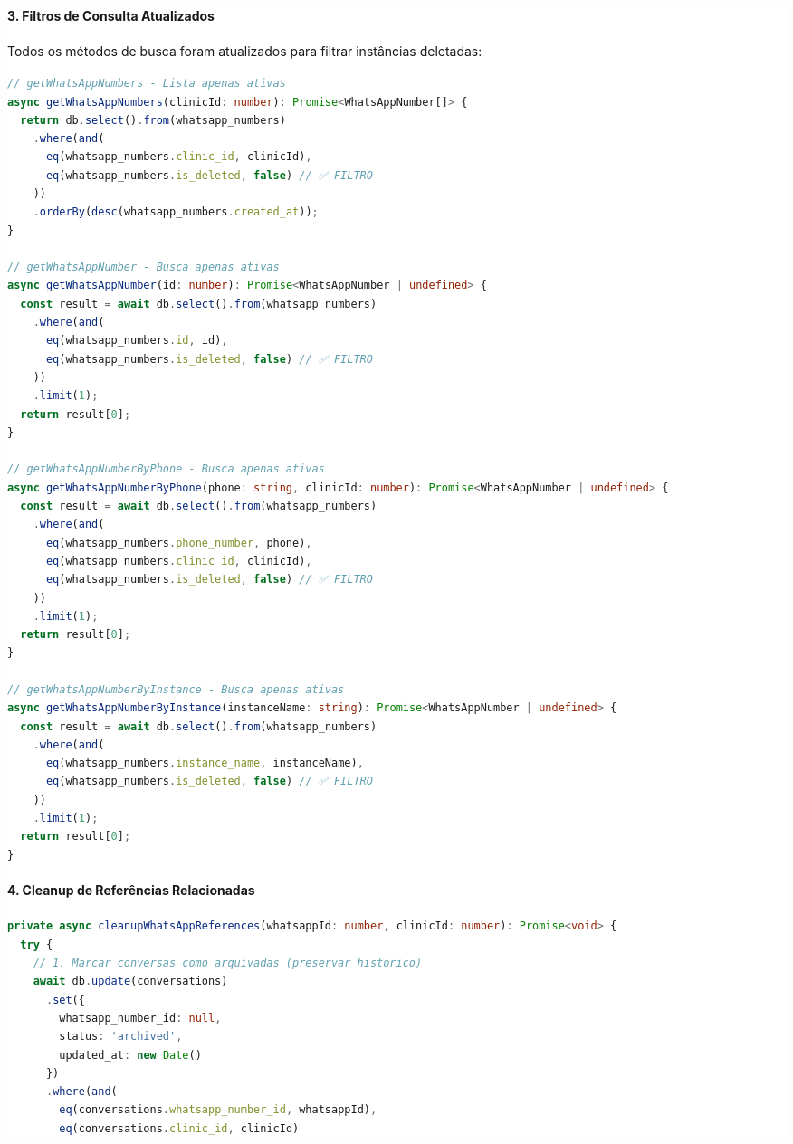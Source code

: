 #### 3. Filtros de Consulta Atualizados
Todos os métodos de busca foram atualizados para filtrar instâncias deletadas:

```typescript
// getWhatsAppNumbers - Lista apenas ativas
async getWhatsAppNumbers(clinicId: number): Promise<WhatsAppNumber[]> {
  return db.select().from(whatsapp_numbers)
    .where(and(
      eq(whatsapp_numbers.clinic_id, clinicId),
      eq(whatsapp_numbers.is_deleted, false) // ✅ FILTRO
    ))
    .orderBy(desc(whatsapp_numbers.created_at));
}

// getWhatsAppNumber - Busca apenas ativas
async getWhatsAppNumber(id: number): Promise<WhatsAppNumber | undefined> {
  const result = await db.select().from(whatsapp_numbers)
    .where(and(
      eq(whatsapp_numbers.id, id),
      eq(whatsapp_numbers.is_deleted, false) // ✅ FILTRO
    ))
    .limit(1);
  return result[0];
}

// getWhatsAppNumberByPhone - Busca apenas ativas
async getWhatsAppNumberByPhone(phone: string, clinicId: number): Promise<WhatsAppNumber | undefined> {
  const result = await db.select().from(whatsapp_numbers)
    .where(and(
      eq(whatsapp_numbers.phone_number, phone),
      eq(whatsapp_numbers.clinic_id, clinicId),
      eq(whatsapp_numbers.is_deleted, false) // ✅ FILTRO
    ))
    .limit(1);
  return result[0];
}

// getWhatsAppNumberByInstance - Busca apenas ativas  
async getWhatsAppNumberByInstance(instanceName: string): Promise<WhatsAppNumber | undefined> {
  const result = await db.select().from(whatsapp_numbers)
    .where(and(
      eq(whatsapp_numbers.instance_name, instanceName),
      eq(whatsapp_numbers.is_deleted, false) // ✅ FILTRO
    ))
    .limit(1);
  return result[0];
}
```

#### 4. Cleanup de Referências Relacionadas
```typescript
private async cleanupWhatsAppReferences(whatsappId: number, clinicId: number): Promise<void> {
  try {
    // 1. Marcar conversas como arquivadas (preservar histórico)
    await db.update(conversations)
      .set({
        whatsapp_number_id: null,
        status: 'archived',
        updated_at: new Date()
      })
      .where(and(
        eq(conversations.whatsapp_number_id, whatsappId),
        eq(conversations.clinic_id, clinicId)
```
